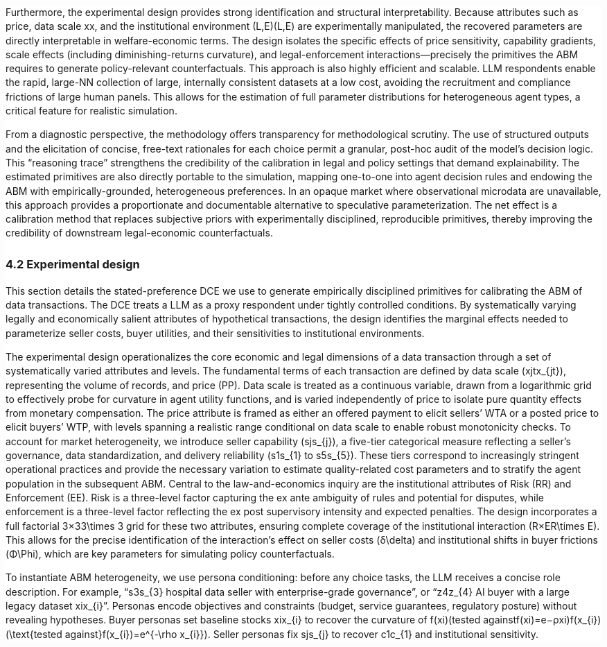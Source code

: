 Furthermore, the experimental design provides strong identification and structural interpretability. Because attributes such as price, data scale xx, and the institutional environment (L,E)(L,E) are experimentally manipulated, the recovered parameters are directly interpretable in welfare-economic terms. The design isolates the specific effects of price sensitivity, capability gradients, scale effects (including diminishing-returns curvature), and legal-enforcement interactions—precisely the primitives the ABM requires to generate policy-relevant counterfactuals. This approach is also highly efficient and scalable. LLM respondents enable the rapid, large-NN collection of large, internally consistent datasets at a low cost, avoiding the recruitment and compliance frictions of large human panels. This allows for the estimation of full parameter distributions for heterogeneous agent types, a critical feature for realistic simulation.

From a diagnostic perspective, the methodology offers transparency for methodological scrutiny. The use of structured outputs and the elicitation of concise, free-text rationales for each choice permit a granular, post-hoc audit of the model’s decision logic. This “reasoning trace” strengthens the credibility of the calibration in legal and policy settings that demand explainability. The estimated primitives are also directly portable to the simulation, mapping one-to-one into agent decision rules and endowing the ABM with empirically-grounded, heterogeneous preferences. In an opaque market where observational microdata are unavailable, this approach provides a proportionate and documentable alternative to speculative parameterization. The net effect is a calibration method that replaces subjective priors with experimentally disciplined, reproducible primitives, thereby improving the credibility of downstream legal-economic counterfactuals.

### 4.2 Experimental design

This section details the stated-preference DCE we use to generate empirically disciplined primitives for calibrating the ABM of data transactions. The DCE treats a LLM as a proxy respondent under tightly controlled conditions. By systematically varying legally and economically salient attributes of hypothetical transactions, the design identifies the marginal effects needed to parameterize seller costs, buyer utilities, and their sensitivities to institutional environments.

The experimental design operationalizes the core economic and legal dimensions of a data transaction through a set of systematically varied attributes and levels. The fundamental terms of each transaction are defined by data scale (xj​tx\_{jt}), representing the volume of records, and price (PP). Data scale is treated as a continuous variable, drawn from a logarithmic grid to effectively probe for curvature in agent utility functions, and is varied independently of price to isolate pure quantity effects from monetary compensation. The price attribute is framed as either an offered payment to elicit sellers’ WTA or a posted price to elicit buyers’ WTP, with levels spanning a realistic range conditional on data scale to enable robust monotonicity checks. To account for market heterogeneity, we introduce seller capability (sjs\_{j}), a five-tier categorical measure reflecting a seller’s governance, data standardization, and delivery reliability (s1s\_{1} to s5s\_{5}). These tiers correspond to increasingly stringent operational practices and provide the necessary variation to estimate quality-related cost parameters and to stratify the agent population in the subsequent ABM. Central to the law-and-economics inquiry are the institutional attributes of Risk (RR) and Enforcement (EE). Risk is a three-level factor capturing the ex ante ambiguity of rules and potential for disputes, while enforcement is a three-level factor reflecting the ex post supervisory intensity and expected penalties. The design incorporates a full factorial 3×33\times 3 grid for these two attributes, ensuring complete coverage of the institutional interaction (R×ER\times E). This allows for the precise identification of the interaction’s effect on seller costs (δ\delta) and institutional shifts in buyer frictions (Φ\Phi), which are key parameters for simulating policy counterfactuals.

To instantiate ABM heterogeneity, we use persona conditioning: before any choice tasks, the LLM receives a concise role description. For example, “s3s\_{3} hospital data seller with enterprise-grade governance”, or “z4z\_{4} AI buyer with a large legacy dataset xix\_{i}”. Personas encode objectives and constraints (budget, service guarantees, regulatory posture) without revealing hypotheses. Buyer personas set baseline stocks xix\_{i} to recover the curvature of f​(xi)​(tested against​f​(xi)=e−ρ​xi)f(x\_{i})(\text{tested against}f(x\_{i})=e^{-\rho x\_{i}}). Seller personas fix sjs\_{j} to recover c1c\_{1} and institutional sensitivity.
